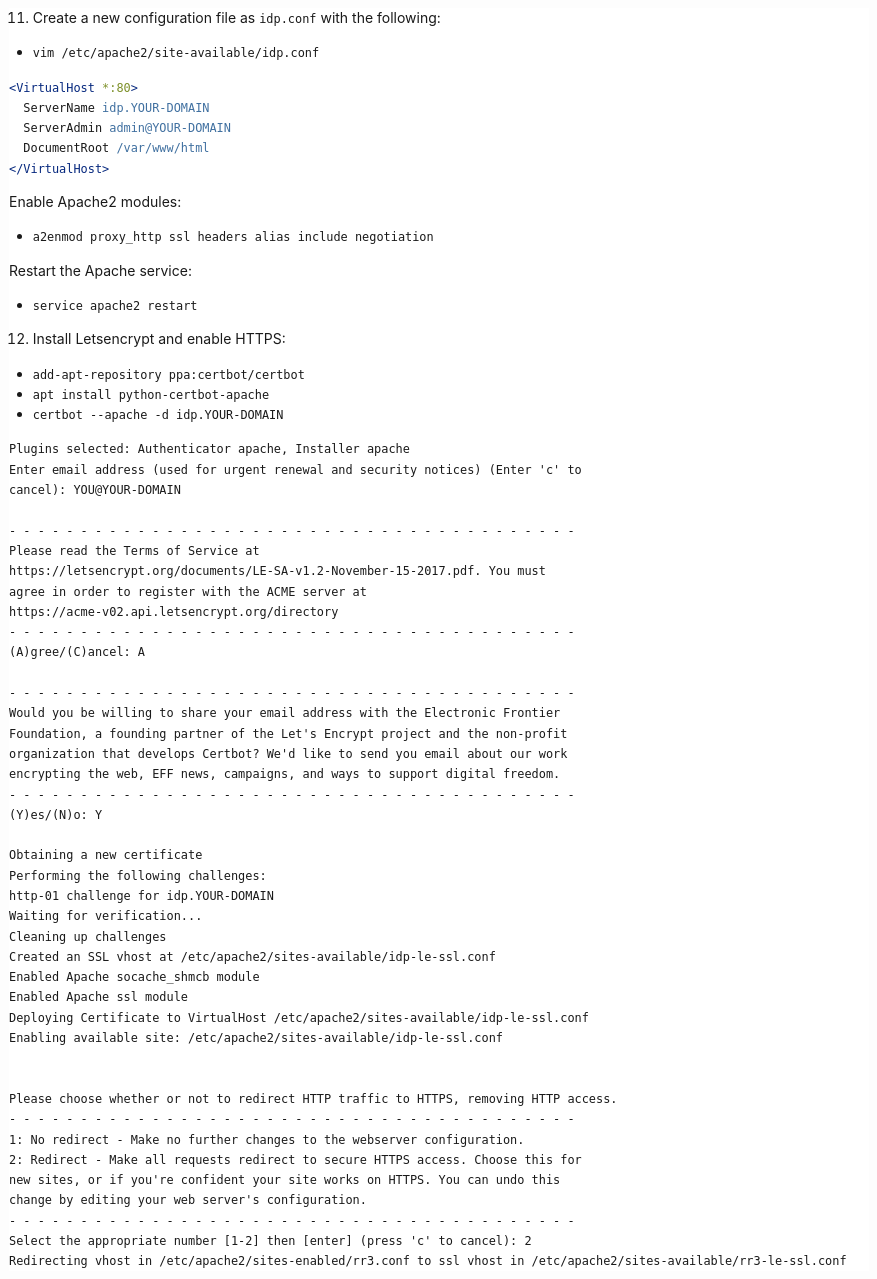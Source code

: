 11. Create a new configuration file as `idp.conf` with the following:
   * ```vim /etc/apache2/site-available/idp.conf```
  
   ```apache
   <VirtualHost *:80>
     ServerName idp.YOUR-DOMAIN
     ServerAdmin admin@YOUR-DOMAIN
     DocumentRoot /var/www/html
   </VirtualHost>
   ```
   
   Enable Apache2 modules:
   * ```a2enmod proxy_http ssl headers alias include negotiation```
   
   Restart the Apache service:
   * ```service apache2 restart```

12. Install Letsencrypt and enable HTTPS:

   * ```add-apt-repository ppa:certbot/certbot```
   * ```apt install python-certbot-apache```
   * ```certbot --apache -d idp.YOUR-DOMAIN```
   
   ```
   Plugins selected: Authenticator apache, Installer apache
   Enter email address (used for urgent renewal and security notices) (Enter 'c' to
   cancel): YOU@YOUR-DOMAIN

   - - - - - - - - - - - - - - - - - - - - - - - - - - - - - - - - - - - - - - - -
   Please read the Terms of Service at
   https://letsencrypt.org/documents/LE-SA-v1.2-November-15-2017.pdf. You must
   agree in order to register with the ACME server at
   https://acme-v02.api.letsencrypt.org/directory
   - - - - - - - - - - - - - - - - - - - - - - - - - - - - - - - - - - - - - - - -
   (A)gree/(C)ancel: A

   - - - - - - - - - - - - - - - - - - - - - - - - - - - - - - - - - - - - - - - -
   Would you be willing to share your email address with the Electronic Frontier
   Foundation, a founding partner of the Let's Encrypt project and the non-profit
   organization that develops Certbot? We'd like to send you email about our work
   encrypting the web, EFF news, campaigns, and ways to support digital freedom.
   - - - - - - - - - - - - - - - - - - - - - - - - - - - - - - - - - - - - - - - -
   (Y)es/(N)o: Y
   
   Obtaining a new certificate
   Performing the following challenges:
   http-01 challenge for idp.YOUR-DOMAIN
   Waiting for verification...
   Cleaning up challenges
   Created an SSL vhost at /etc/apache2/sites-available/idp-le-ssl.conf
   Enabled Apache socache_shmcb module
   Enabled Apache ssl module
   Deploying Certificate to VirtualHost /etc/apache2/sites-available/idp-le-ssl.conf
   Enabling available site: /etc/apache2/sites-available/idp-le-ssl.conf
   
   
   Please choose whether or not to redirect HTTP traffic to HTTPS, removing HTTP access.
   - - - - - - - - - - - - - - - - - - - - - - - - - - - - - - - - - - - - - - - -
   1: No redirect - Make no further changes to the webserver configuration.
   2: Redirect - Make all requests redirect to secure HTTPS access. Choose this for
   new sites, or if you're confident your site works on HTTPS. You can undo this
   change by editing your web server's configuration.
   - - - - - - - - - - - - - - - - - - - - - - - - - - - - - - - - - - - - - - - -
   Select the appropriate number [1-2] then [enter] (press 'c' to cancel): 2
   Redirecting vhost in /etc/apache2/sites-enabled/rr3.conf to ssl vhost in /etc/apache2/sites-available/rr3-le-ssl.conf
   
   ```